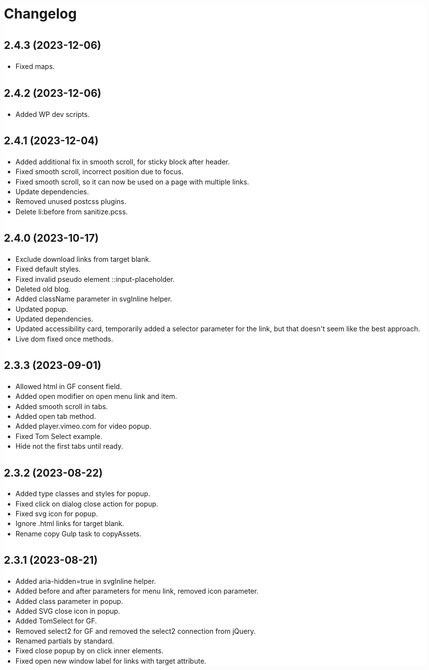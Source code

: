 # Changelog

## 2.4.3 (2023-12-06)
* Fixed maps.

## 2.4.2 (2023-12-06)
* Added WP dev scripts.

## 2.4.1 (2023-12-04)
* Added additional fix in smooth scroll, for sticky block after header.
* Fixed smooth scroll, incorrect position due to focus.
* Fixed smooth scroll, so it can now be used on a page with multiple links.
* Update dependencies.
* Removed unused postcss plugins.
* Delete li:before from sanitize.pcss.

## 2.4.0 (2023-10-17)
* Exclude download links from target blank.
* Fixed default styles.
* Fixed invalid pseudo element ::input-placeholder.
* Deleted old blog.
* Added className parameter in svgInline helper.
* Updated popup.
* Updated dependencies.
* Updated accessibility card, temporarily added a selector parameter for the link, but that doesn't seem like the best approach.
* Live dom fixed once methods.

## 2.3.3 (2023-09-01)
* Allowed html in GF consent field.
* Added open modifier on open menu link and item.
* Added smooth scroll in tabs.
* Added open tab method.
* Added player.vimeo.com for video popup.
* Fixed Tom Select example.
* Hide not the first tabs until ready.

## 2.3.2 (2023-08-22)
* Added type classes and styles for popup.
* Fixed click on dialog close action for popup.
* Fixed svg icon for popup.
* Ignore .html links for target blank.
* Rename copy Gulp task to copyAssets.

## 2.3.1 (2023-08-21)
* Added aria-hidden=true in svgInline helper.
* Added before and after parameters for menu link, removed icon parameter.
* Added class parameter in popup.
* Added SVG close icon in popup.
* Added TomSelect for GF.
* Removed select2 for GF and removed the select2 connection from jQuery.
* Renamed partials by standard.
* Fixed close popup by on click inner elements.
* Fixed open new window label for links with target attribute.
